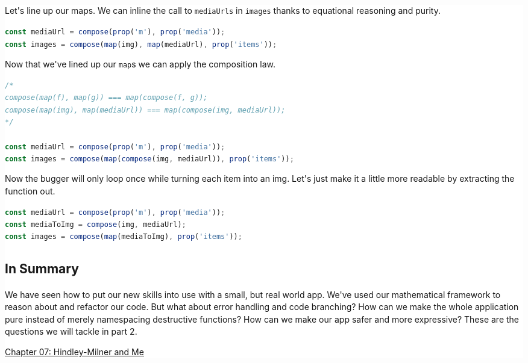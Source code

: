 Let's line up our maps. We can inline the call to `mediaUrls` in `images` thanks to equational reasoning and purity.

```js
const mediaUrl = compose(prop('m'), prop('media'));
const images = compose(map(img), map(mediaUrl), prop('items'));
```

Now that we've lined up our `map`s we can apply the composition law.

```js
/*
compose(map(f), map(g)) === map(compose(f, g));
compose(map(img), map(mediaUrl)) === map(compose(img, mediaUrl));
*/

const mediaUrl = compose(prop('m'), prop('media'));
const images = compose(map(compose(img, mediaUrl)), prop('items'));
```

Now the bugger will only loop once while turning each item into an img. Let's just make it a little more readable by extracting the function out.

```js
const mediaUrl = compose(prop('m'), prop('media'));
const mediaToImg = compose(img, mediaUrl);
const images = compose(map(mediaToImg), prop('items'));
```

## In Summary

We have seen how to put our new skills into use with a small, but real world app. We've used our mathematical framework to reason about and refactor our code. But what about error handling and code branching? How can we make the whole application pure instead of merely namespacing destructive functions? How can we make our app safer and more expressive? These are the questions we will tackle in part 2.

[Chapter 07: Hindley-Milner and Me](ch07.md)